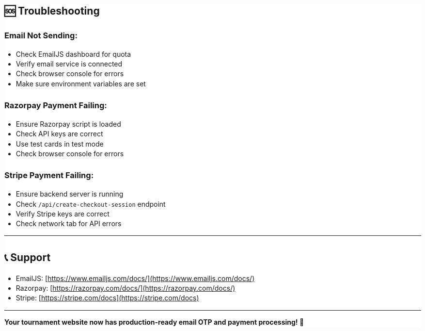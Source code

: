 
## 🆘 Troubleshooting

### Email Not Sending:
- Check EmailJS dashboard for quota
- Verify email service is connected
- Check browser console for errors
- Make sure environment variables are set

### Razorpay Payment Failing:
- Ensure Razorpay script is loaded
- Check API keys are correct
- Use test cards in test mode
- Check browser console for errors

### Stripe Payment Failing:
- Ensure backend server is running
- Check `/api/create-checkout-session` endpoint
- Verify Stripe keys are correct
- Check network tab for API errors

---

## 📞 Support

- EmailJS: [https://www.emailjs.com/docs/](https://www.emailjs.com/docs/)
- Razorpay: [https://razorpay.com/docs/](https://razorpay.com/docs/)
- Stripe: [https://stripe.com/docs](https://stripe.com/docs)

---

**Your tournament website now has production-ready email OTP and payment processing! 🎉**
